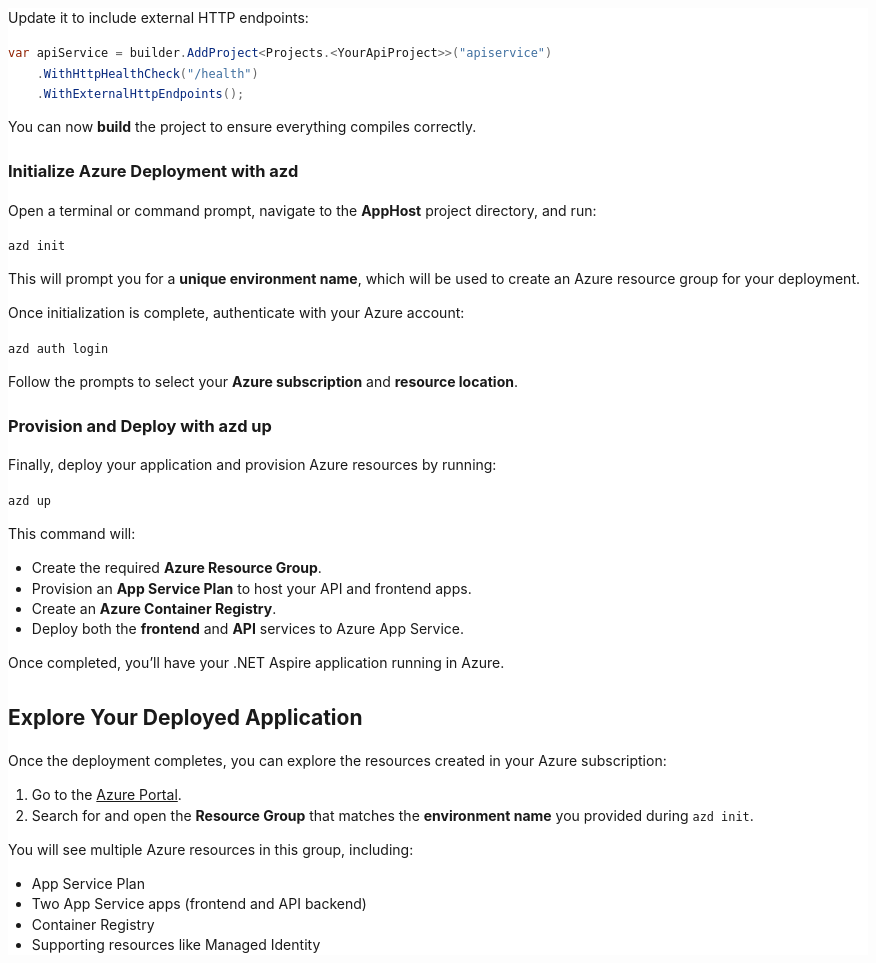 Update it to include external HTTP endpoints:

```csharp
var apiService = builder.AddProject<Projects.<YourApiProject>>("apiservice")
    .WithHttpHealthCheck("/health")
    .WithExternalHttpEndpoints();
```

You can now **build** the project to ensure everything compiles correctly.

### Initialize Azure Deployment with azd

Open a terminal or command prompt, navigate to the **AppHost** project directory, and run:

```bash
azd init
```

This will prompt you for a **unique environment name**, which will be used to create an Azure resource group for your deployment.

Once initialization is complete, authenticate with your Azure account:

```bash
azd auth login
```

Follow the prompts to select your **Azure subscription** and **resource location**.

### Provision and Deploy with azd up

Finally, deploy your application and provision Azure resources by running:

```bash
azd up
```

This command will:

* Create the required **Azure Resource Group**.
* Provision an **App Service Plan** to host your API and frontend apps.
* Create an **Azure Container Registry**.
* Deploy both the **frontend** and **API** services to Azure App Service.

Once completed, you’ll have your .NET Aspire application running in Azure.

## Explore Your Deployed Application

Once the deployment completes, you can explore the resources created in your Azure subscription:

1. Go to the [Azure Portal](https://portal.azure.com).
2. Search for and open the **Resource Group** that matches the **environment name** you provided during `azd init`.

You will see multiple Azure resources in this group, including:

* App Service Plan
* Two App Service apps (frontend and API backend)
* Container Registry
* Supporting resources like Managed Identity
